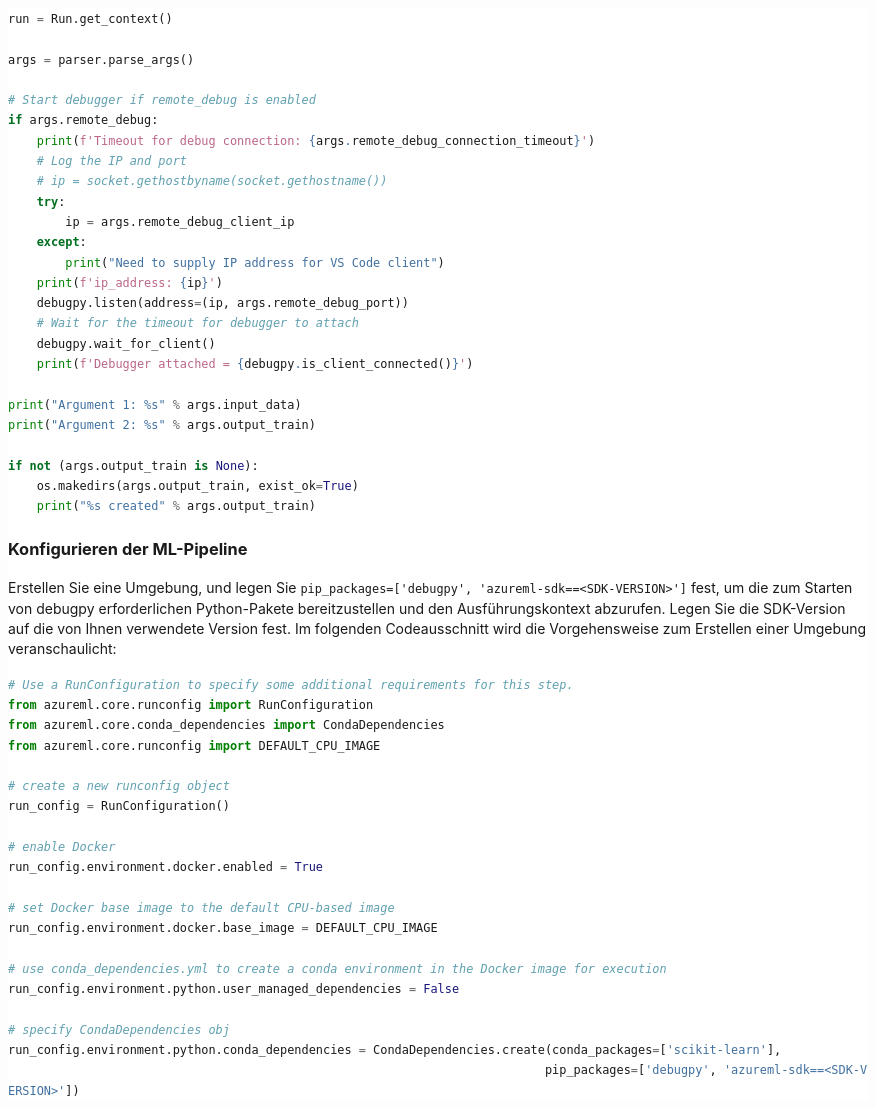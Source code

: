 ```python
run = Run.get_context()

args = parser.parse_args()

# Start debugger if remote_debug is enabled
if args.remote_debug:
    print(f'Timeout for debug connection: {args.remote_debug_connection_timeout}')
    # Log the IP and port
    # ip = socket.gethostbyname(socket.gethostname())
    try:
        ip = args.remote_debug_client_ip
    except:
        print("Need to supply IP address for VS Code client")
    print(f'ip_address: {ip}')
    debugpy.listen(address=(ip, args.remote_debug_port))
    # Wait for the timeout for debugger to attach
    debugpy.wait_for_client()
    print(f'Debugger attached = {debugpy.is_client_connected()}')

print("Argument 1: %s" % args.input_data)
print("Argument 2: %s" % args.output_train)

if not (args.output_train is None):
    os.makedirs(args.output_train, exist_ok=True)
    print("%s created" % args.output_train)
```

### <a name="configure-ml-pipeline"></a>Konfigurieren der ML-Pipeline

Erstellen Sie eine Umgebung, und legen Sie `pip_packages=['debugpy', 'azureml-sdk==<SDK-VERSION>']` fest, um die zum Starten von debugpy erforderlichen Python-Pakete bereitzustellen und den Ausführungskontext abzurufen. Legen Sie die SDK-Version auf die von Ihnen verwendete Version fest. Im folgenden Codeausschnitt wird die Vorgehensweise zum Erstellen einer Umgebung veranschaulicht:

```python
# Use a RunConfiguration to specify some additional requirements for this step.
from azureml.core.runconfig import RunConfiguration
from azureml.core.conda_dependencies import CondaDependencies
from azureml.core.runconfig import DEFAULT_CPU_IMAGE

# create a new runconfig object
run_config = RunConfiguration()

# enable Docker 
run_config.environment.docker.enabled = True

# set Docker base image to the default CPU-based image
run_config.environment.docker.base_image = DEFAULT_CPU_IMAGE

# use conda_dependencies.yml to create a conda environment in the Docker image for execution
run_config.environment.python.user_managed_dependencies = False

# specify CondaDependencies obj
run_config.environment.python.conda_dependencies = CondaDependencies.create(conda_packages=['scikit-learn'],
                                                                           pip_packages=['debugpy', 'azureml-sdk==<SDK-VERSION>'])
```
